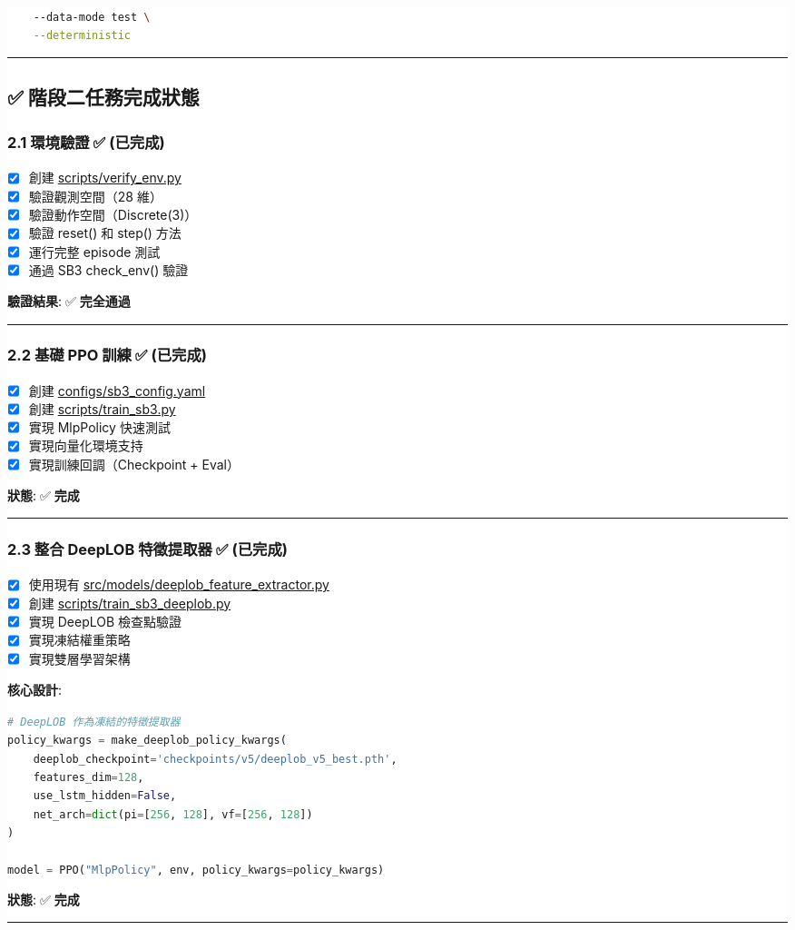 ```bash
    --data-mode test \
    --deterministic
```

---

## ✅ 階段二任務完成狀態

### 2.1 環境驗證 ✅ (已完成)
- [x] 創建 [scripts/verify_env.py](../scripts/verify_env.py)
- [x] 驗證觀測空間（28 維）
- [x] 驗證動作空間（Discrete(3)）
- [x] 驗證 reset() 和 step() 方法
- [x] 運行完整 episode 測試
- [x] 通過 SB3 check_env() 驗證

**驗證結果**: ✅ **完全通過**

---

### 2.2 基礎 PPO 訓練 ✅ (已完成)
- [x] 創建 [configs/sb3_config.yaml](../configs/sb3_config.yaml)
- [x] 創建 [scripts/train_sb3.py](../scripts/train_sb3.py)
- [x] 實現 MlpPolicy 快速測試
- [x] 實現向量化環境支持
- [x] 實現訓練回調（Checkpoint + Eval）

**狀態**: ✅ **完成**

---

### 2.3 整合 DeepLOB 特徵提取器 ✅ (已完成)
- [x] 使用現有 [src/models/deeplob_feature_extractor.py](../src/models/deeplob_feature_extractor.py)
- [x] 創建 [scripts/train_sb3_deeplob.py](../scripts/train_sb3_deeplob.py)
- [x] 實現 DeepLOB 檢查點驗證
- [x] 實現凍結權重策略
- [x] 實現雙層學習架構

**核心設計**:
```python
# DeepLOB 作為凍結的特徵提取器
policy_kwargs = make_deeplob_policy_kwargs(
    deeplob_checkpoint='checkpoints/v5/deeplob_v5_best.pth',
    features_dim=128,
    use_lstm_hidden=False,
    net_arch=dict(pi=[256, 128], vf=[256, 128])
)

model = PPO("MlpPolicy", env, policy_kwargs=policy_kwargs)
```

**狀態**: ✅ **完成**

---